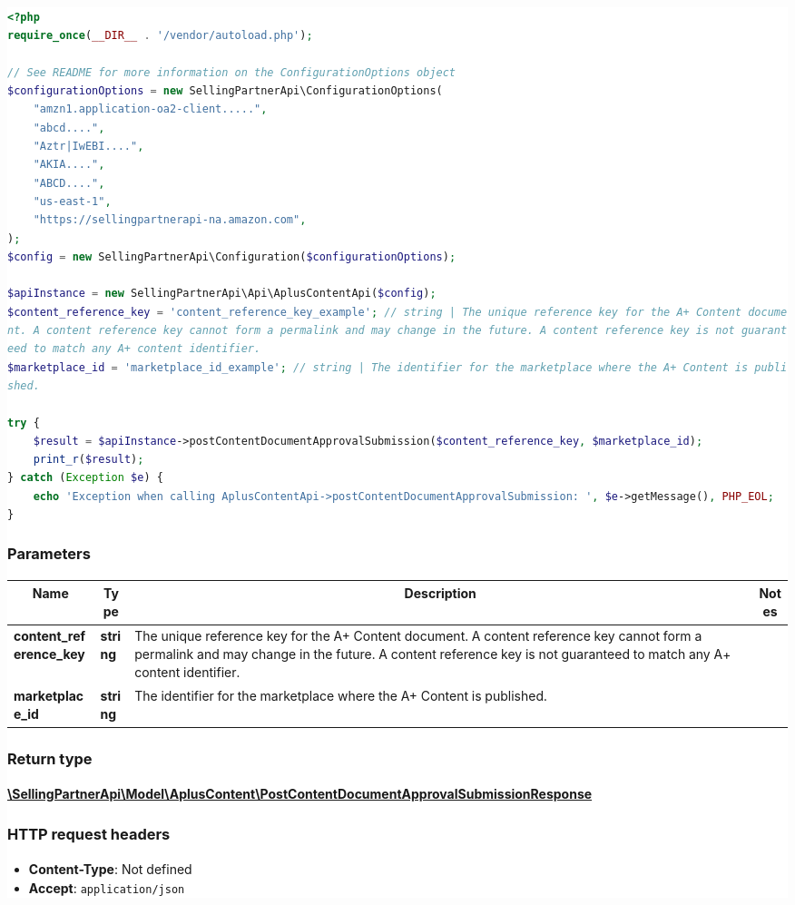 ```php
<?php
require_once(__DIR__ . '/vendor/autoload.php');

// See README for more information on the ConfigurationOptions object
$configurationOptions = new SellingPartnerApi\ConfigurationOptions(
    "amzn1.application-oa2-client.....",
    "abcd....",
    "Aztr|IwEBI....",
    "AKIA....",
    "ABCD....",
    "us-east-1",
    "https://sellingpartnerapi-na.amazon.com",
);
$config = new SellingPartnerApi\Configuration($configurationOptions);

$apiInstance = new SellingPartnerApi\Api\AplusContentApi($config);
$content_reference_key = 'content_reference_key_example'; // string | The unique reference key for the A+ Content document. A content reference key cannot form a permalink and may change in the future. A content reference key is not guaranteed to match any A+ content identifier.
$marketplace_id = 'marketplace_id_example'; // string | The identifier for the marketplace where the A+ Content is published.

try {
    $result = $apiInstance->postContentDocumentApprovalSubmission($content_reference_key, $marketplace_id);
    print_r($result);
} catch (Exception $e) {
    echo 'Exception when calling AplusContentApi->postContentDocumentApprovalSubmission: ', $e->getMessage(), PHP_EOL;
}
```

### Parameters

Name | Type | Description  | Notes
------------- | ------------- | ------------- | -------------
 **content_reference_key** | **string**| The unique reference key for the A+ Content document. A content reference key cannot form a permalink and may change in the future. A content reference key is not guaranteed to match any A+ content identifier. |
 **marketplace_id** | **string**| The identifier for the marketplace where the A+ Content is published. |

### Return type

[**\SellingPartnerApi\Model\AplusContent\PostContentDocumentApprovalSubmissionResponse**](../Model/AplusContent/PostContentDocumentApprovalSubmissionResponse.md)

### HTTP request headers

- **Content-Type**: Not defined
- **Accept**: `application/json`
